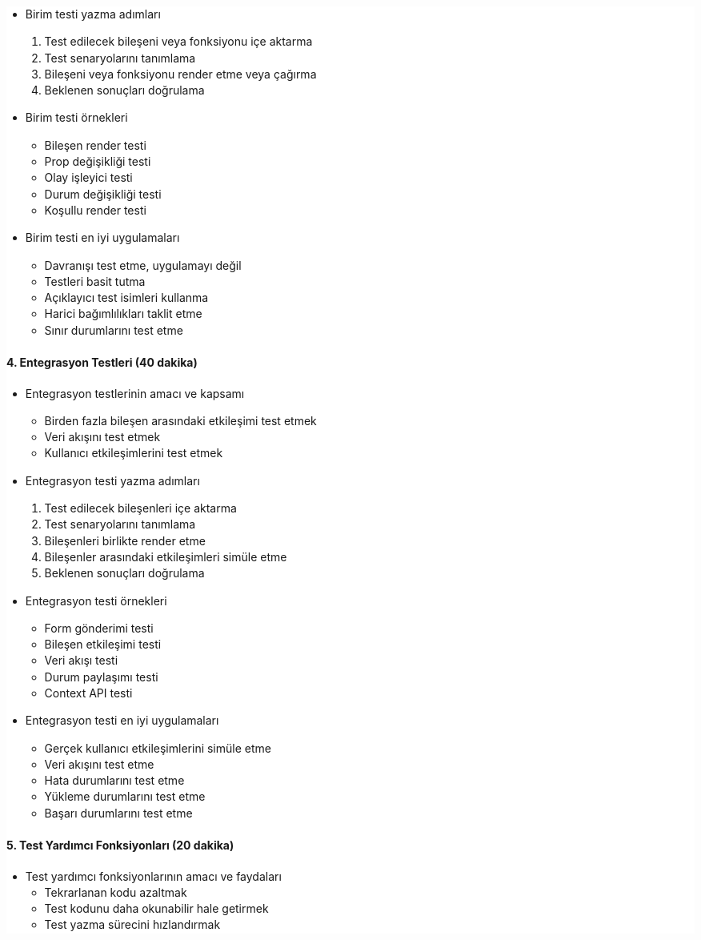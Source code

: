- Birim testi yazma adımları
  1. Test edilecek bileşeni veya fonksiyonu içe aktarma
  2. Test senaryolarını tanımlama
  3. Bileşeni veya fonksiyonu render etme veya çağırma
  4. Beklenen sonuçları doğrulama

- Birim testi örnekleri
  - Bileşen render testi
  - Prop değişikliği testi
  - Olay işleyici testi
  - Durum değişikliği testi
  - Koşullu render testi

- Birim testi en iyi uygulamaları
  - Davranışı test etme, uygulamayı değil
  - Testleri basit tutma
  - Açıklayıcı test isimleri kullanma
  - Harici bağımlılıkları taklit etme
  - Sınır durumlarını test etme

#### 4. Entegrasyon Testleri (40 dakika)

- Entegrasyon testlerinin amacı ve kapsamı
  - Birden fazla bileşen arasındaki etkileşimi test etmek
  - Veri akışını test etmek
  - Kullanıcı etkileşimlerini test etmek

- Entegrasyon testi yazma adımları
  1. Test edilecek bileşenleri içe aktarma
  2. Test senaryolarını tanımlama
  3. Bileşenleri birlikte render etme
  4. Bileşenler arasındaki etkileşimleri simüle etme
  5. Beklenen sonuçları doğrulama

- Entegrasyon testi örnekleri
  - Form gönderimi testi
  - Bileşen etkileşimi testi
  - Veri akışı testi
  - Durum paylaşımı testi
  - Context API testi

- Entegrasyon testi en iyi uygulamaları
  - Gerçek kullanıcı etkileşimlerini simüle etme
  - Veri akışını test etme
  - Hata durumlarını test etme
  - Yükleme durumlarını test etme
  - Başarı durumlarını test etme

#### 5. Test Yardımcı Fonksiyonları (20 dakika)

- Test yardımcı fonksiyonlarının amacı ve faydaları
  - Tekrarlanan kodu azaltmak
  - Test kodunu daha okunabilir hale getirmek
  - Test yazma sürecini hızlandırmak
